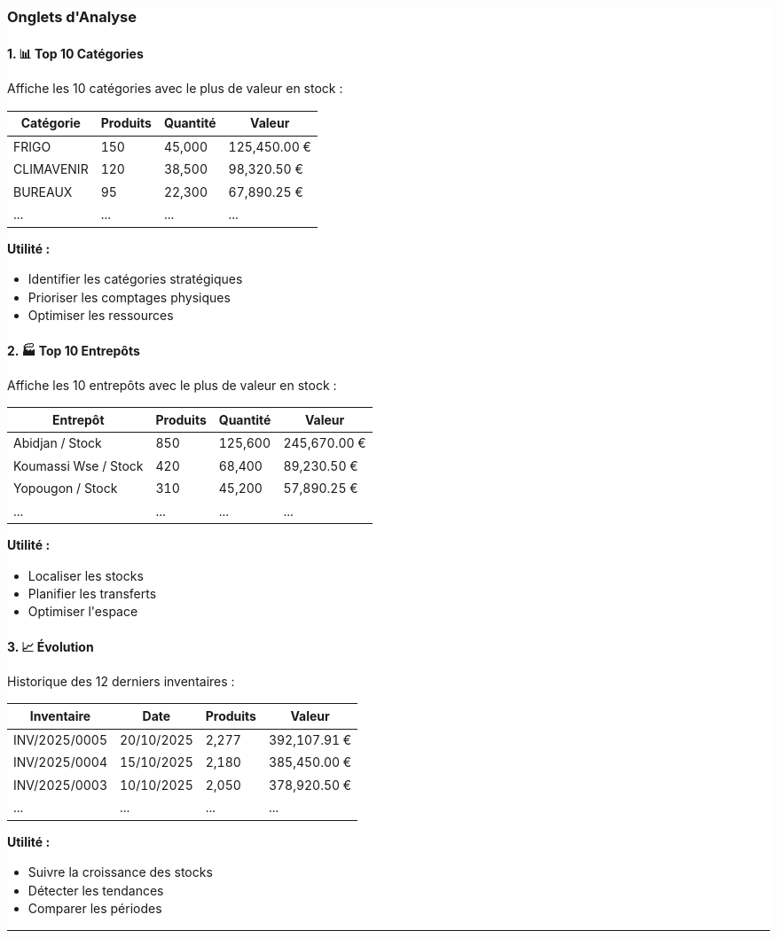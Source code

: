 ### **Onglets d'Analyse**

#### **1. 📊 Top 10 Catégories**

Affiche les 10 catégories avec le plus de valeur en stock :

| Catégorie | Produits | Quantité | Valeur |
|-----------|----------|----------|---------|
| FRIGO | 150 | 45,000 | 125,450.00 € |
| CLIMAVENIR | 120 | 38,500 | 98,320.50 € |
| BUREAUX | 95 | 22,300 | 67,890.25 € |
| ... | ... | ... | ... |

**Utilité :**
- Identifier les catégories stratégiques
- Prioriser les comptages physiques
- Optimiser les ressources

#### **2. 🏭 Top 10 Entrepôts**

Affiche les 10 entrepôts avec le plus de valeur en stock :

| Entrepôt | Produits | Quantité | Valeur |
|----------|----------|----------|---------|
| Abidjan / Stock | 850 | 125,600 | 245,670.00 € |
| Koumassi Wse / Stock | 420 | 68,400 | 89,230.50 € |
| Yopougon / Stock | 310 | 45,200 | 57,890.25 € |
| ... | ... | ... | ... |

**Utilité :**
- Localiser les stocks
- Planifier les transferts
- Optimiser l'espace

#### **3. 📈 Évolution**

Historique des 12 derniers inventaires :

| Inventaire | Date | Produits | Valeur |
|------------|------|----------|---------|
| INV/2025/0005 | 20/10/2025 | 2,277 | 392,107.91 € |
| INV/2025/0004 | 15/10/2025 | 2,180 | 385,450.00 € |
| INV/2025/0003 | 10/10/2025 | 2,050 | 378,920.50 € |
| ... | ... | ... | ... |

**Utilité :**
- Suivre la croissance des stocks
- Détecter les tendances
- Comparer les périodes

---